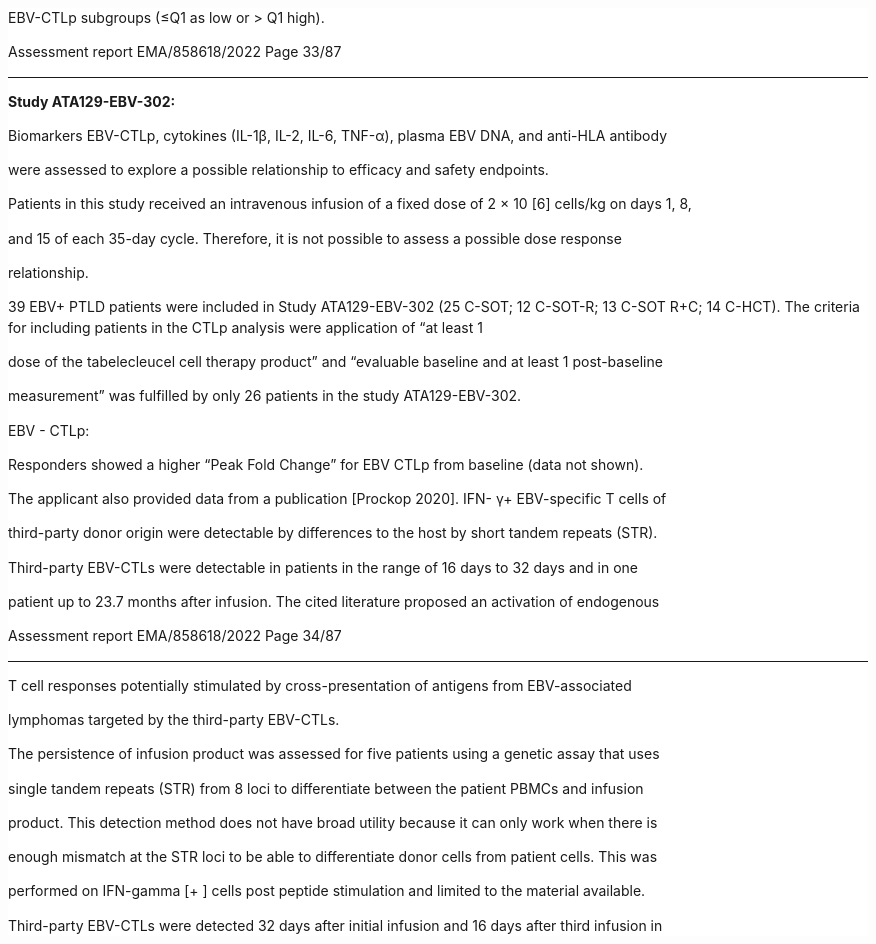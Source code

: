 EBV-CTLp subgroups (≤Q1 as low or > Q1 high).

Assessment report
EMA/858618/2022 Page 33/87


-----

**Study ATA129-EBV-302:**

Biomarkers EBV-CTLp, cytokines (IL-1β, IL-2, IL-6, TNF-α), plasma EBV DNA, and anti-HLA antibody

were assessed to explore a possible relationship to efficacy and safety endpoints.

Patients in this study received an intravenous infusion of a fixed dose of 2 × 10 [6] cells/kg on days 1, 8,

and 15 of each 35-day cycle. Therefore, it is not possible to assess a possible dose response

relationship.

39 EBV+ PTLD patients were included in Study ATA129-EBV-302 (25 C-SOT; 12 C-SOT-R; 13 C-SOT
R+C; 14 C-HCT). The criteria for including patients in the CTLp analysis were application of “at least 1

dose of the tabelecleucel cell therapy product” and “evaluable baseline and at least 1 post-baseline

measurement” was fulfilled by only 26 patients in the study ATA129-EBV-302.

EBV - CTLp:

Responders showed a higher “Peak Fold Change” for EBV CTLp from baseline (data not shown).

The applicant also provided data from a publication [Prockop 2020]. IFN- γ+ EBV-specific T cells of

third-party donor origin were detectable by differences to the host by short tandem repeats (STR).

Third-party EBV-CTLs were detectable in patients in the range of 16 days to 32 days and in one

patient up to 23.7 months after infusion. The cited literature proposed an activation of endogenous

Assessment report
EMA/858618/2022 Page 34/87


-----

T cell responses potentially stimulated by cross-presentation of antigens from EBV-associated

lymphomas targeted by the third-party EBV-CTLs.

The persistence of infusion product was assessed for five patients using a genetic assay that uses

single tandem repeats (STR) from 8 loci to differentiate between the patient PBMCs and infusion

product. This detection method does not have broad utility because it can only work when there is

enough mismatch at the STR loci to be able to differentiate donor cells from patient cells. This was

performed on IFN-gamma [+ ] cells post peptide stimulation and limited to the material available.

Third-party EBV-CTLs were detected 32 days after initial infusion and 16 days after third infusion in
